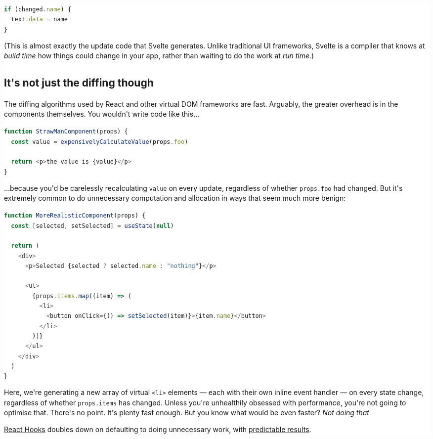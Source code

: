 ```js
if (changed.name) {
  text.data = name
}
```

(This is almost exactly the update code that Svelte generates. Unlike traditional UI frameworks, Svelte is a compiler that knows at _build time_ how things could change in your app, rather than waiting to do the work at _run time_.)

## It's not just the diffing though

The diffing algorithms used by React and other virtual DOM frameworks are fast. Arguably, the greater overhead is in the components themselves. You wouldn't write code like this...

```js
function StrawManComponent(props) {
  const value = expensivelyCalculateValue(props.foo)

  return <p>the value is {value}</p>
}
```

...because you'd be carelessly recalculating `value` on every update, regardless of whether `props.foo` had changed. But it's extremely common to do unnecessary computation and allocation in ways that seem much more benign:

```js
function MoreRealisticComponent(props) {
  const [selected, setSelected] = useState(null)

  return (
    <div>
      <p>Selected {selected ? selected.name : "nothing"}</p>

      <ul>
        {props.items.map((item) => (
          <li>
            <button onClick={() => setSelected(item)}>{item.name}</button>
          </li>
        ))}
      </ul>
    </div>
  )
}
```

Here, we're generating a new array of virtual `<li>` elements — each with their own inline event handler — on every state change, regardless of whether `props.items` has changed. Unless you're unhealthily obsessed with performance, you're not going to optimise that. There's no point. It's plenty fast enough. But you know what would be even faster? _Not doing that._

[React Hooks](https://reactjs.org/docs/hooks-intro.html) doubles down on defaulting to doing unnecessary work, with [predictable results](https://twitter.com/thekitze/status/1078582382201131008).
